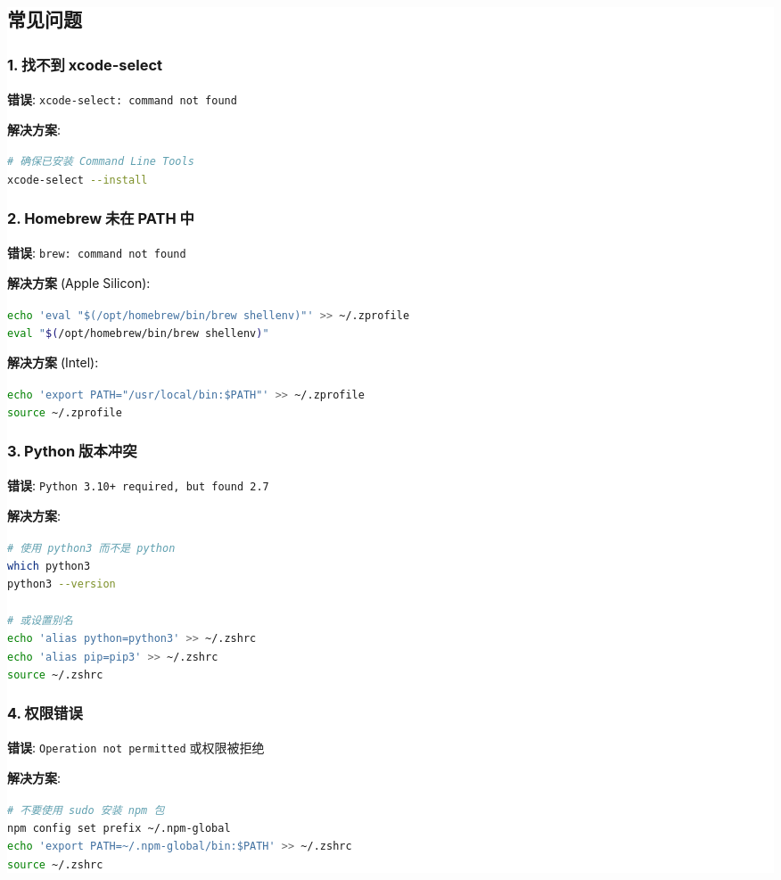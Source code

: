 ## 常见问题

### 1. 找不到 xcode-select

**错误**: `xcode-select: command not found`

**解决方案**:
```bash
# 确保已安装 Command Line Tools
xcode-select --install
```

### 2. Homebrew 未在 PATH 中

**错误**: `brew: command not found`

**解决方案** (Apple Silicon):
```bash
echo 'eval "$(/opt/homebrew/bin/brew shellenv)"' >> ~/.zprofile
eval "$(/opt/homebrew/bin/brew shellenv)"
```

**解决方案** (Intel):
```bash
echo 'export PATH="/usr/local/bin:$PATH"' >> ~/.zprofile
source ~/.zprofile
```

### 3. Python 版本冲突

**错误**: `Python 3.10+ required, but found 2.7`

**解决方案**:
```bash
# 使用 python3 而不是 python
which python3
python3 --version

# 或设置别名
echo 'alias python=python3' >> ~/.zshrc
echo 'alias pip=pip3' >> ~/.zshrc
source ~/.zshrc
```

### 4. 权限错误

**错误**: `Operation not permitted` 或权限被拒绝

**解决方案**:
```bash
# 不要使用 sudo 安装 npm 包
npm config set prefix ~/.npm-global
echo 'export PATH=~/.npm-global/bin:$PATH' >> ~/.zshrc
source ~/.zshrc
```
